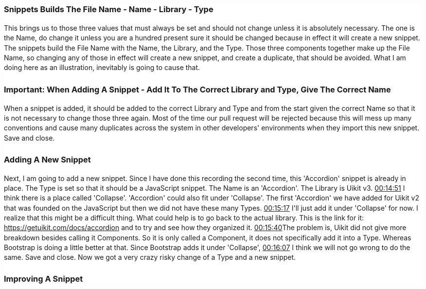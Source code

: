 ### Snippets Builds The File Name - Name - Library - Type

<iframe width="560" height="315" src="https://www.youtube-nocookie.com/embed/0hgHeQVTLOk?start=744" frameborder="0" allow="accelerometer; autoplay; encrypted-media; gyroscope; picture-in-picture" allowfullscreen></iframe>

This brings us to those three values that must always be set and should not change unless it is absolutely necessary. The one is the Name, do change it unless you are a hundred present sure it should be changed because in effect it will create a new snippet. The snippets build the File Name with the Name, the Library, and the Type. Those three components together make up the File Name, so changing any of those in effect will create a new snippet, and create a duplicate, that should be avoided. What I am doing here as an illustration, inevitably is going to cause that.

### Important: When Adding A Snippet - Add It To The Correct Library and Type, Give The Correct Name

<iframe width="560" height="315" src="https://www.youtube-nocookie.com/embed/0hgHeQVTLOk?start=803" frameborder="0" allow="accelerometer; autoplay; encrypted-media; gyroscope; picture-in-picture" allowfullscreen></iframe>

When a snippet is added, it should be added to the correct Library and Type and from the start given the correct Name so that it is not necessary to change those three again. Most of the time our pull request will be rejected because this will mess up many conventions and cause many duplicates across the system in other developers' environments when they import this new snippet.  Save and close.

### Adding A New Snippet

<iframe width="560" height="315" src="https://www.youtube-nocookie.com/embed/0hgHeQVTLOk?start=846" frameborder="0" allow="accelerometer; autoplay; encrypted-media; gyroscope; picture-in-picture" allowfullscreen></iframe>

Next, I am going to add a new snippet. Since I have done this recording the second time, this 'Accordion' snippet is already in place. The Type is set so that it should be a JavaScript snippet. The Name is an 'Accordion'. The Library is Uikit v3. [00:14:51](https://www.youtube.com/watch?v=0hgHeQVTLOk&list=PLQRGFI8XtZ_wtGvPQZWBfDzzlERLQgpMRE&t=00h14m51s)  I think there is a place called 'Collapse'. 'Accordion' could also fit under 'Collapse'. The first 'Accordion' we have added for Uikit v2 that was founded on the JavaScript but then we did not have these many Types. [00:15:17](https://www.youtube.com/watch?v=0hgHeQVTLOk&list=PLQRGFI8XZ_wtGvPQZWBfDzzlERLQgpMRE&t=00h15m17s) I'll just add it under 'Collapse' for now. I realize that this might be a difficult thing. What could help is to go back to the actual library. This is the link for it: https://getuikit.com/docs/accordion and to try and see how they organized it.  [00:15:40](https://www.youtube.com/watch?v=0hgHeQVTLOk&list=PLQRGFI8XZ_wtGvPQZWBfDzzlERLQgpMRE&t=00h15m40s)The problem is, Uikit did not give more breakdown besides calling it Components. So it is only called a Component, it does not specifically add it into a Type. Whereas Bootstrap is doing a little better at that. Since Bootstrap adds it under 'Collapse', [00:16:07](https://www.youtube.com/watch?v=0hgHeQVTLOk&list=PLQRGFI8XZ_wtGvPQZWBfDzzlERLQgpMRE&t=00h16m07s) I think we will not go wrong to do the same. Save and close. Now we got a very crazy risky change of a Type and a new snippet.

### Improving A Snippet

<iframe width="560" height="315" src="https://www.youtube-nocookie.com/embed/0hgHeQVTLOk?start=980" frameborder="0" allow="accelerometer; autoplay; encrypted-media; gyroscope; picture-in-picture" allowfullscreen></iframe>
